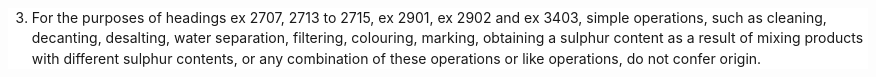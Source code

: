 3. For the purposes of headings ex 2707, 2713 to 2715, ex 2901, ex 2902 and ex 3403, simple operations, such as cleaning, decanting, desalting, water separation, filtering, colouring, marking, obtaining a sulphur content as a result of mixing products with different sulphur contents, or any combination of these operations or like operations, do not confer origin.
